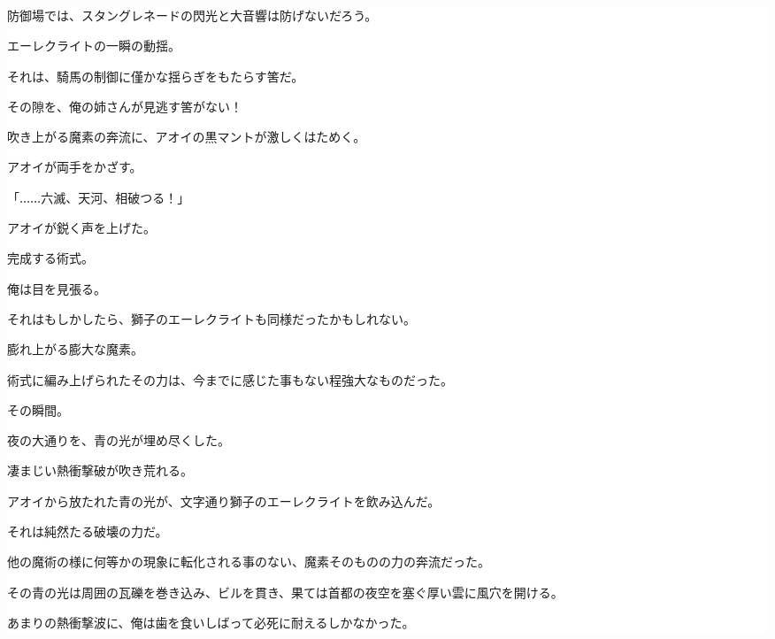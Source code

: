  </p>
 <p id="L209">
  防御場では、スタングレネードの閃光と大音響は防げないだろう。
 </p>
 <p id="L210">
  エーレクライトの一瞬の動揺。
 </p>
 <p id="L211">
  それは、騎馬の制御に僅かな揺らぎをもたらす筈だ。
 </p>
 <p id="L212">
  その隙を、俺の姉さんが見逃す筈がない！
 </p>
 <p id="L213">
  吹き上がる魔素の奔流に、アオイの黒マントが激しくはためく。
 </p>
 <p id="L214">
  アオイが両手をかざす。
 </p>
 <p id="L215">
  「……六滅、天河、相破つる！」
 </p>
 <p id="L216">
  アオイが鋭く声を上げた。
 </p>
 <p id="L217">
  完成する術式。
 </p>
 <p id="L218">
  俺は目を見張る。
 </p>
 <p id="L219">
  それはもしかしたら、獅子のエーレクライトも同様だったかもしれない。
 </p>
 <p id="L220">
  膨れ上がる膨大な魔素。
 </p>
 <p id="L221">
  術式に編み上げられたその力は、今までに感じた事もない程強大なものだった。
 </p>
 <p id="L222">
  その瞬間。
 </p>
 <p id="L223">
  夜の大通りを、青の光が埋め尽くした。
 </p>
 <p id="L224">
  凄まじい熱衝撃破が吹き荒れる。
 </p>
 <p id="L225">
  アオイから放たれた青の光が、文字通り獅子のエーレクライトを飲み込んだ。
 </p>
 <p id="L226">
  それは純然たる破壊の力だ。
 </p>
 <p id="L227">
  他の魔術の様に何等かの現象に転化される事のない、魔素そのものの力の奔流だった。
 </p>
 <p id="L228">
  その青の光は周囲の瓦礫を巻き込み、ビルを貫き、果ては首都の夜空を塞ぐ厚い雲に風穴を開ける。
 </p>
 <p id="L229">
  あまりの熱衝撃波に、俺は歯を食いしばって必死に耐えるしかなかった。
 </p>